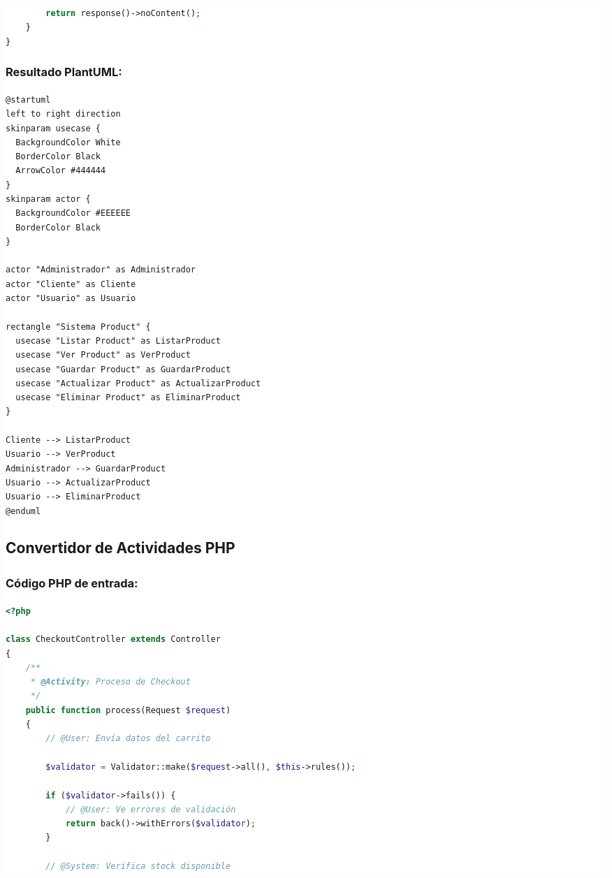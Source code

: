 ```php
        return response()->noContent();
    }
}
```

### Resultado PlantUML:
```plantuml
@startuml
left to right direction
skinparam usecase {
  BackgroundColor White
  BorderColor Black
  ArrowColor #444444
}
skinparam actor {
  BackgroundColor #EEEEEE
  BorderColor Black
}

actor "Administrador" as Administrador
actor "Cliente" as Cliente
actor "Usuario" as Usuario

rectangle "Sistema Product" {
  usecase "Listar Product" as ListarProduct
  usecase "Ver Product" as VerProduct
  usecase "Guardar Product" as GuardarProduct
  usecase "Actualizar Product" as ActualizarProduct
  usecase "Eliminar Product" as EliminarProduct
}

Cliente --> ListarProduct
Usuario --> VerProduct
Administrador --> GuardarProduct
Usuario --> ActualizarProduct
Usuario --> EliminarProduct
@enduml
```

## Convertidor de Actividades PHP

### Código PHP de entrada:
```php
<?php

class CheckoutController extends Controller
{
    /**
     * @Activity: Proceso de Checkout
     */
    public function process(Request $request)
    {
        // @User: Envía datos del carrito
        
        $validator = Validator::make($request->all(), $this->rules());
        
        if ($validator->fails()) {
            // @User: Ve errores de validación
            return back()->withErrors($validator);
        }
        
        // @System: Verifica stock disponible
```